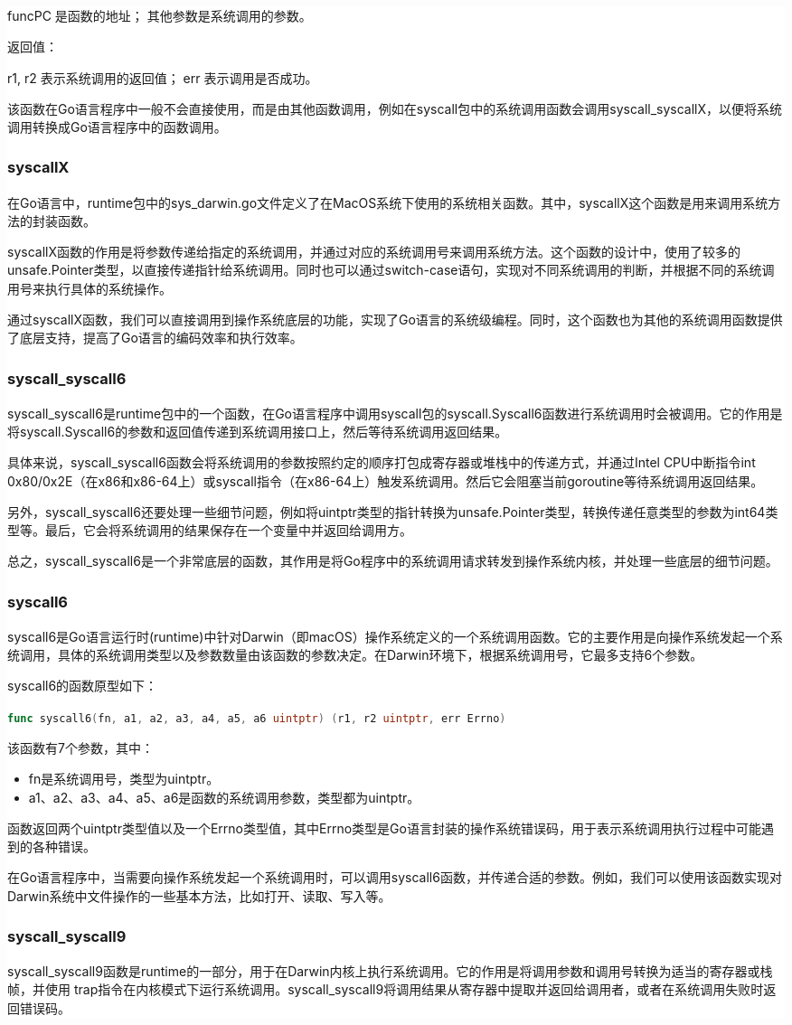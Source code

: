 funcPC 是函数的地址； 其他参数是系统调用的参数。

返回值： 

r1, r2 表示系统调用的返回值； err 表示调用是否成功。

该函数在Go语言程序中一般不会直接使用，而是由其他函数调用，例如在syscall包中的系统调用函数会调用syscall_syscallX，以便将系统调用转换成Go语言程序中的函数调用。



### syscallX

在Go语言中，runtime包中的sys_darwin.go文件定义了在MacOS系统下使用的系统相关函数。其中，syscallX这个函数是用来调用系统方法的封装函数。

syscallX函数的作用是将参数传递给指定的系统调用，并通过对应的系统调用号来调用系统方法。这个函数的设计中，使用了较多的unsafe.Pointer类型，以直接传递指针给系统调用。同时也可以通过switch-case语句，实现对不同系统调用的判断，并根据不同的系统调用号来执行具体的系统操作。

通过syscallX函数，我们可以直接调用到操作系统底层的功能，实现了Go语言的系统级编程。同时，这个函数也为其他的系统调用函数提供了底层支持，提高了Go语言的编码效率和执行效率。



### syscall_syscall6

syscall_syscall6是runtime包中的一个函数，在Go语言程序中调用syscall包的syscall.Syscall6函数进行系统调用时会被调用。它的作用是将syscall.Syscall6的参数和返回值传递到系统调用接口上，然后等待系统调用返回结果。

具体来说，syscall_syscall6函数会将系统调用的参数按照约定的顺序打包成寄存器或堆栈中的传递方式，并通过Intel CPU中断指令int 0x80/0x2E（在x86和x86-64上）或syscall指令（在x86-64上）触发系统调用。然后它会阻塞当前goroutine等待系统调用返回结果。

另外，syscall_syscall6还要处理一些细节问题，例如将uintptr类型的指针转换为unsafe.Pointer类型，转换传递任意类型的参数为int64类型等。最后，它会将系统调用的结果保存在一个变量中并返回给调用方。

总之，syscall_syscall6是一个非常底层的函数，其作用是将Go程序中的系统调用请求转发到操作系统内核，并处理一些底层的细节问题。



### syscall6

syscall6是Go语言运行时(runtime)中针对Darwin（即macOS）操作系统定义的一个系统调用函数。它的主要作用是向操作系统发起一个系统调用，具体的系统调用类型以及参数数量由该函数的参数决定。在Darwin环境下，根据系统调用号，它最多支持6个参数。

syscall6的函数原型如下：

```go
func syscall6(fn, a1, a2, a3, a4, a5, a6 uintptr) (r1, r2 uintptr, err Errno)
```

该函数有7个参数，其中：

- fn是系统调用号，类型为uintptr。
- a1、a2、a3、a4、a5、a6是函数的系统调用参数，类型都为uintptr。

函数返回两个uintptr类型值以及一个Errno类型值，其中Errno类型是Go语言封装的操作系统错误码，用于表示系统调用执行过程中可能遇到的各种错误。

在Go语言程序中，当需要向操作系统发起一个系统调用时，可以调用syscall6函数，并传递合适的参数。例如，我们可以使用该函数实现对Darwin系统中文件操作的一些基本方法，比如打开、读取、写入等。



### syscall_syscall9

syscall_syscall9函数是runtime的一部分，用于在Darwin内核上执行系统调用。它的作用是将调用参数和调用号转换为适当的寄存器或栈帧，并使用 trap指令在内核模式下运行系统调用。syscall_syscall9将调用结果从寄存器中提取并返回给调用者，或者在系统调用失败时返回错误码。
